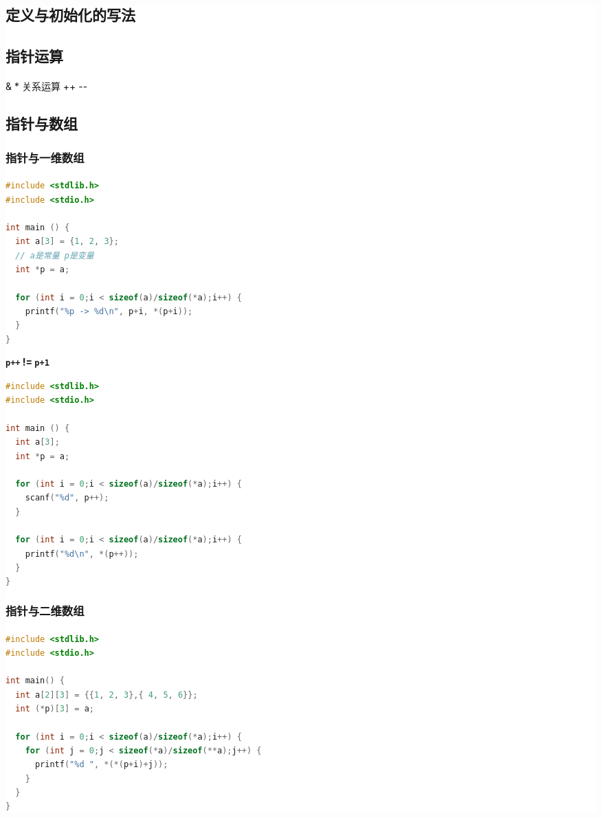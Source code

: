 ## 定义与初始化的写法


## 指针运算
& * 关系运算 ++ --

## 指针与数组

### 指针与一维数组

```c
#include <stdlib.h>
#include <stdio.h>

int main () {
  int a[3] = {1, 2, 3};
  // a是常量 p是变量
  int *p = a;

  for (int i = 0;i < sizeof(a)/sizeof(*a);i++) {
    printf("%p -> %d\n", p+i, *(p+i));
  }
}

```

**`p++` != `p+1`**

```c
#include <stdlib.h>
#include <stdio.h>

int main () {
  int a[3];
  int *p = a;

  for (int i = 0;i < sizeof(a)/sizeof(*a);i++) {
    scanf("%d", p++);
  }

  for (int i = 0;i < sizeof(a)/sizeof(*a);i++) {
    printf("%d\n", *(p++));
  }
}

```

### 指针与二维数组
```c
#include <stdlib.h>
#include <stdio.h>

int main() {
  int a[2][3] = {{1, 2, 3},{ 4, 5, 6}};
  int (*p)[3] = a;

  for (int i = 0;i < sizeof(a)/sizeof(*a);i++) {
    for (int j = 0;j < sizeof(*a)/sizeof(**a);j++) {
      printf("%d ", *(*(p+i)+j));
    }
  }
}

```